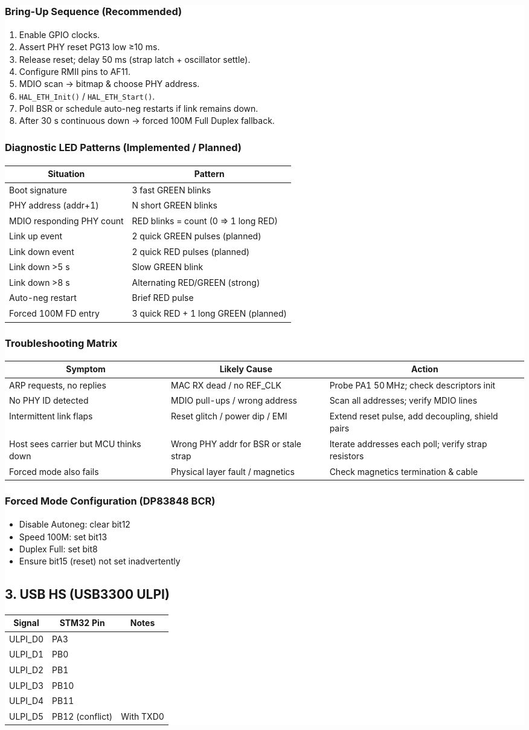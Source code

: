 ### Bring-Up Sequence (Recommended)
1. Enable GPIO clocks.
2. Assert PHY reset PG13 low ≥10 ms.
3. Release reset; delay 50 ms (strap latch + oscillator settle).
4. Configure RMII pins to AF11.
5. MDIO scan → bitmap & choose PHY address.
6. `HAL_ETH_Init()` / `HAL_ETH_Start()`.
7. Poll BSR or schedule auto-neg restarts if link remains down.
8. After 30 s continuous down → forced 100M Full Duplex fallback.

### Diagnostic LED Patterns (Implemented / Planned)
| Situation | Pattern |
|-----------|---------|
| Boot signature | 3 fast GREEN blinks |
| PHY address (addr+1) | N short GREEN blinks |
| MDIO responding PHY count | RED blinks = count (0 => 1 long RED) |
| Link up event | 2 quick GREEN pulses (planned) |
| Link down event | 2 quick RED pulses (planned) |
| Link down >5 s | Slow GREEN blink |
| Link down >8 s | Alternating RED/GREEN (strong) |
| Auto-neg restart | Brief RED pulse |
| Forced 100M FD entry | 3 quick RED + 1 long GREEN (planned) |

### Troubleshooting Matrix
| Symptom | Likely Cause | Action |
|---------|--------------|--------|
| ARP requests, no replies | MAC RX dead / no REF_CLK | Probe PA1 50 MHz; check descriptors init |
| No PHY ID detected | MDIO pull-ups / wrong address | Scan all addresses; verify MDIO lines |
| Intermittent link flaps | Reset glitch / power dip / EMI | Extend reset pulse, add decoupling, shield pairs |
| Host sees carrier but MCU thinks down | Wrong PHY addr for BSR or stale strap | Iterate addresses each poll; verify strap resistors |
| Forced mode also fails | Physical layer fault / magnetics | Check magnetics termination & cable |

### Forced Mode Configuration (DP83848 BCR)
- Disable Autoneg: clear bit12
- Speed 100M: set bit13
- Duplex Full: set bit8
- Ensure bit15 (reset) not set inadvertently

## 3. USB HS (USB3300 ULPI)
| Signal  | STM32 Pin | Notes |
|---------|-----------|-------|
| ULPI_D0 | PA3 | |
| ULPI_D1 | PB0 | |
| ULPI_D2 | PB1 | |
| ULPI_D3 | PB10 | |
| ULPI_D4 | PB11 | |
| ULPI_D5 | PB12 (conflict) | With TXD0 |
